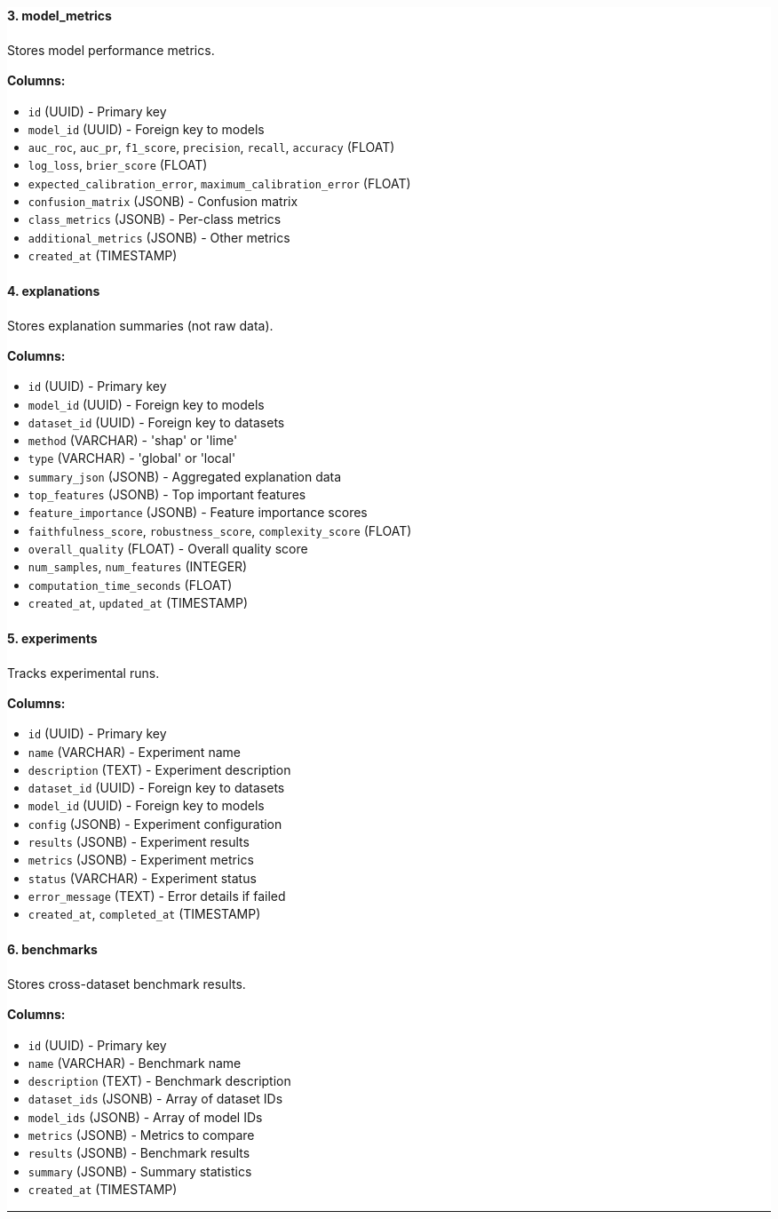 #### 3. **model_metrics**
Stores model performance metrics.

**Columns:**
- `id` (UUID) - Primary key
- `model_id` (UUID) - Foreign key to models
- `auc_roc`, `auc_pr`, `f1_score`, `precision`, `recall`, `accuracy` (FLOAT)
- `log_loss`, `brier_score` (FLOAT)
- `expected_calibration_error`, `maximum_calibration_error` (FLOAT)
- `confusion_matrix` (JSONB) - Confusion matrix
- `class_metrics` (JSONB) - Per-class metrics
- `additional_metrics` (JSONB) - Other metrics
- `created_at` (TIMESTAMP)

#### 4. **explanations**
Stores explanation summaries (not raw data).

**Columns:**
- `id` (UUID) - Primary key
- `model_id` (UUID) - Foreign key to models
- `dataset_id` (UUID) - Foreign key to datasets
- `method` (VARCHAR) - 'shap' or 'lime'
- `type` (VARCHAR) - 'global' or 'local'
- `summary_json` (JSONB) - Aggregated explanation data
- `top_features` (JSONB) - Top important features
- `feature_importance` (JSONB) - Feature importance scores
- `faithfulness_score`, `robustness_score`, `complexity_score` (FLOAT)
- `overall_quality` (FLOAT) - Overall quality score
- `num_samples`, `num_features` (INTEGER)
- `computation_time_seconds` (FLOAT)
- `created_at`, `updated_at` (TIMESTAMP)

#### 5. **experiments**
Tracks experimental runs.

**Columns:**
- `id` (UUID) - Primary key
- `name` (VARCHAR) - Experiment name
- `description` (TEXT) - Experiment description
- `dataset_id` (UUID) - Foreign key to datasets
- `model_id` (UUID) - Foreign key to models
- `config` (JSONB) - Experiment configuration
- `results` (JSONB) - Experiment results
- `metrics` (JSONB) - Experiment metrics
- `status` (VARCHAR) - Experiment status
- `error_message` (TEXT) - Error details if failed
- `created_at`, `completed_at` (TIMESTAMP)

#### 6. **benchmarks**
Stores cross-dataset benchmark results.

**Columns:**
- `id` (UUID) - Primary key
- `name` (VARCHAR) - Benchmark name
- `description` (TEXT) - Benchmark description
- `dataset_ids` (JSONB) - Array of dataset IDs
- `model_ids` (JSONB) - Array of model IDs
- `metrics` (JSONB) - Metrics to compare
- `results` (JSONB) - Benchmark results
- `summary` (JSONB) - Summary statistics
- `created_at` (TIMESTAMP)

---